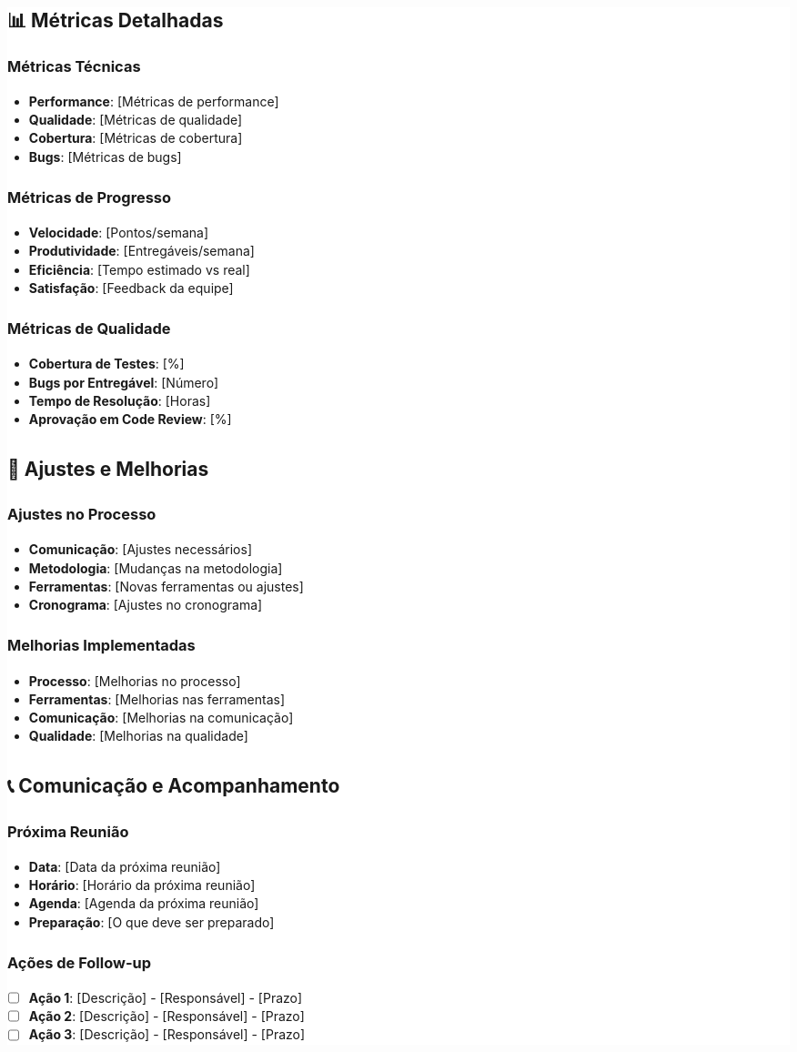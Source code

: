 ## 📊 Métricas Detalhadas

### Métricas Técnicas
- **Performance**: [Métricas de performance]
- **Qualidade**: [Métricas de qualidade]
- **Cobertura**: [Métricas de cobertura]
- **Bugs**: [Métricas de bugs]

### Métricas de Progresso
- **Velocidade**: [Pontos/semana]
- **Produtividade**: [Entregáveis/semana]
- **Eficiência**: [Tempo estimado vs real]
- **Satisfação**: [Feedback da equipe]

### Métricas de Qualidade
- **Cobertura de Testes**: [%]
- **Bugs por Entregável**: [Número]
- **Tempo de Resolução**: [Horas]
- **Aprovação em Code Review**: [%]

## 🔄 Ajustes e Melhorias

### Ajustes no Processo
- **Comunicação**: [Ajustes necessários]
- **Metodologia**: [Mudanças na metodologia]
- **Ferramentas**: [Novas ferramentas ou ajustes]
- **Cronograma**: [Ajustes no cronograma]

### Melhorias Implementadas
- **Processo**: [Melhorias no processo]
- **Ferramentas**: [Melhorias nas ferramentas]
- **Comunicação**: [Melhorias na comunicação]
- **Qualidade**: [Melhorias na qualidade]

## 📞 Comunicação e Acompanhamento

### Próxima Reunião
- **Data**: [Data da próxima reunião]
- **Horário**: [Horário da próxima reunião]
- **Agenda**: [Agenda da próxima reunião]
- **Preparação**: [O que deve ser preparado]

### Ações de Follow-up
- [ ] **Ação 1**: [Descrição] - [Responsável] - [Prazo]
- [ ] **Ação 2**: [Descrição] - [Responsável] - [Prazo]
- [ ] **Ação 3**: [Descrição] - [Responsável] - [Prazo]
